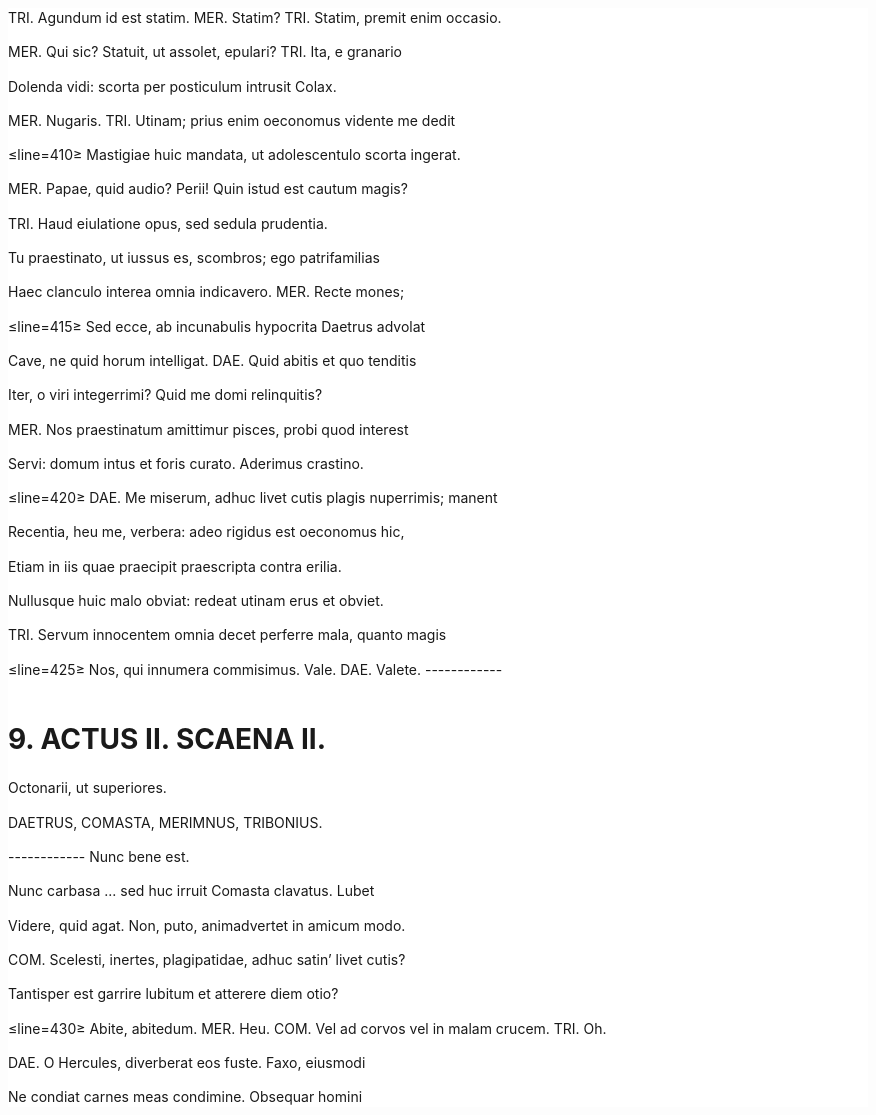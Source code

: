 TRI. Agundum id est statim. MER. Statim? TRI. Statim, premit enim
occasio.

MER. Qui sic? Statuit, ut assolet, epulari? TRI. Ita, e granario

Dolenda vidi: scorta per posticulum intrusit Colax.

MER. Nugaris. TRI. Utinam; prius enim oeconomus vidente me dedit

≤line=410≥ Mastigiae huic mandata, ut adolescentulo scorta ingerat.

MER. Papae, quid audio? Perii! Quin istud est cautum magis?

TRI. Haud eiulatione opus, sed sedula prudentia.

Tu praestinato, ut iussus es, scombros; ego patrifamilias

Haec clanculo interea omnia indicavero. MER. Recte mones;

≤line=415≥ Sed ecce, ab incunabulis hypocrita Daetrus advolat

Cave, ne quid horum intelligat. DAE. Quid abitis et quo tenditis

Iter, o viri integerrimi? Quid me domi relinquitis?

MER. Nos praestinatum amittimur pisces, probi quod interest

Servi: domum intus et foris curato. Aderimus crastino.

≤line=420≥ DAE. Me miserum, adhuc livet cutis plagis nuperrimis; manent

Recentia, heu me, verbera: adeo rigidus est oeconomus hic,

Etiam in iis quae praecipit praescripta contra erilia.

Nullusque huic malo obviat: redeat utinam erus et obviet.

TRI. Servum innocentem omnia decet perferre mala, quanto magis

≤line=425≥ Nos, qui innumera commisimus. Vale. DAE. Valete. ------------

# 9. ACTUS II. SCAENA II.

Octonarii, ut superiores.

DAETRUS, COMASTA, MERIMNUS, TRIBONIUS.

------------ Nunc bene est.

Nunc carbasa \... sed huc irruit Comasta clavatus. Lubet

Videre, quid agat. Non, puto, animadvertet in amicum modo.

COM. Scelesti, inertes, plagipatidae, adhuc satin’ livet cutis?

Tantisper est garrire lubitum et atterere diem otio?

≤line=430≥ Abite, abitedum. MER. Heu. COM. Vel ad corvos vel in malam
crucem. TRI. Oh.

DAE. O Hercules, diverberat eos fuste. Faxo, eiusmodi

Ne condiat carnes meas condimine. Obsequar homini
